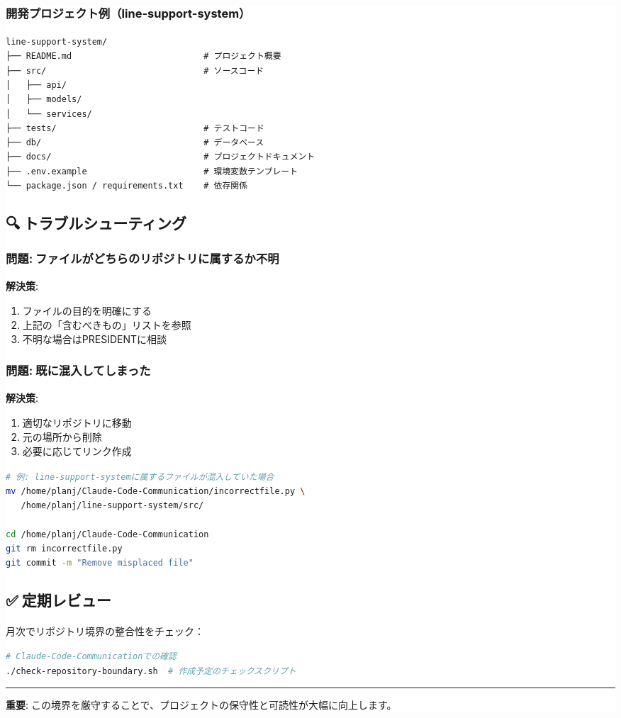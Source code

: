 ### 開発プロジェクト例（line-support-system）
```
line-support-system/
├── README.md                          # プロジェクト概要
├── src/                               # ソースコード
│   ├── api/
│   ├── models/
│   └── services/
├── tests/                             # テストコード
├── db/                                # データベース
├── docs/                              # プロジェクトドキュメント
├── .env.example                       # 環境変数テンプレート
└── package.json / requirements.txt    # 依存関係
```

## 🔍 トラブルシューティング

### 問題: ファイルがどちらのリポジトリに属するか不明
**解決策**:
1. ファイルの目的を明確にする
2. 上記の「含むべきもの」リストを参照
3. 不明な場合はPRESIDENTに相談

### 問題: 既に混入してしまった
**解決策**:
1. 適切なリポジトリに移動
2. 元の場所から削除
3. 必要に応じてリンク作成

```bash
# 例: line-support-systemに属するファイルが混入していた場合
mv /home/planj/Claude-Code-Communication/incorrectfile.py \
   /home/planj/line-support-system/src/

cd /home/planj/Claude-Code-Communication
git rm incorrectfile.py
git commit -m "Remove misplaced file"
```

## ✅ 定期レビュー

月次でリポジトリ境界の整合性をチェック：

```bash
# Claude-Code-Communicationでの確認
./check-repository-boundary.sh  # 作成予定のチェックスクリプト
```

---

**重要**: この境界を厳守することで、プロジェクトの保守性と可読性が大幅に向上します。
